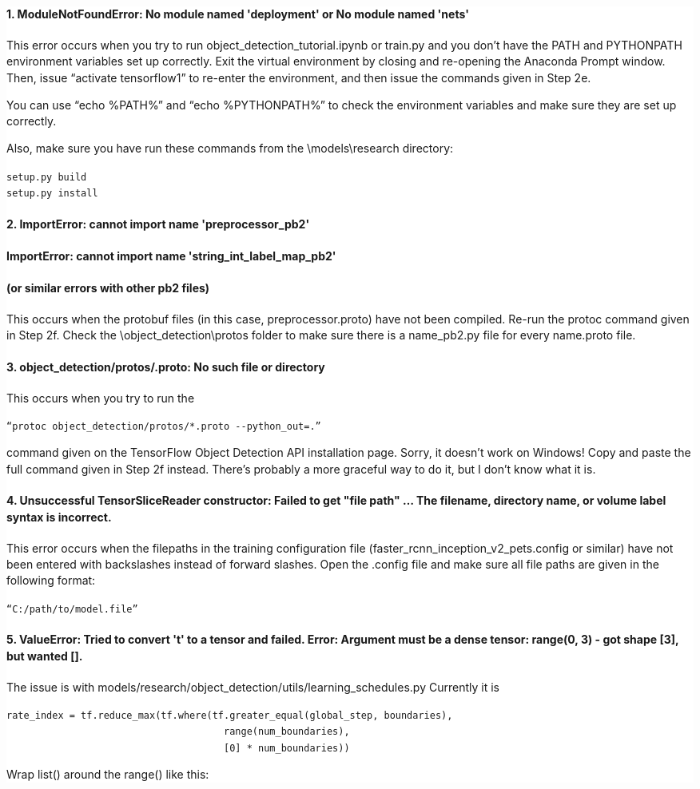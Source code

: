 #### 1. ModuleNotFoundError: No module named 'deployment' or No module named 'nets'

This error occurs when you try to run object_detection_tutorial.ipynb or train.py and you don’t have the PATH and PYTHONPATH environment variables set up correctly. Exit the virtual environment by closing and re-opening the Anaconda Prompt window. Then, issue “activate tensorflow1” to re-enter the environment, and then issue the commands given in Step 2e. 

You can use “echo %PATH%” and “echo %PYTHONPATH%” to check the environment variables and make sure they are set up correctly.

Also, make sure you have run these commands from the \models\research directory:
```
setup.py build
setup.py install
```

#### 2. ImportError: cannot import name 'preprocessor_pb2'

#### ImportError: cannot import name 'string_int_label_map_pb2'

#### (or similar errors with other pb2 files)

This occurs when the protobuf files (in this case, preprocessor.proto) have not been compiled. Re-run the protoc command given in Step 2f. Check the \object_detection\protos folder to make sure there is a name_pb2.py file for every name.proto file.

#### 3. object_detection/protos/.proto: No such file or directory

This occurs when you try to run the
```
“protoc object_detection/protos/*.proto --python_out=.”
```
command given on the TensorFlow Object Detection API installation page. Sorry, it doesn’t work on Windows! Copy and paste the full command given in Step 2f instead. There’s probably a more graceful way to do it, but I don’t know what it is.

#### 4. Unsuccessful TensorSliceReader constructor: Failed to get "file path" … The filename, directory name, or volume label syntax is incorrect.
  
This error occurs when the filepaths in the training configuration file (faster_rcnn_inception_v2_pets.config or similar) have not been entered with backslashes instead of forward slashes. Open the .config file and make sure all file paths are given in the following format:
```
“C:/path/to/model.file”
```

#### 5. ValueError: Tried to convert 't' to a tensor and failed. Error: Argument must be a dense tensor: range(0, 3) - got shape [3], but wanted [].

The issue is with models/research/object_detection/utils/learning_schedules.py Currently it is
```
rate_index = tf.reduce_max(tf.where(tf.greater_equal(global_step, boundaries),
                                      range(num_boundaries),
                                      [0] * num_boundaries))
```
Wrap list() around the range() like this:
